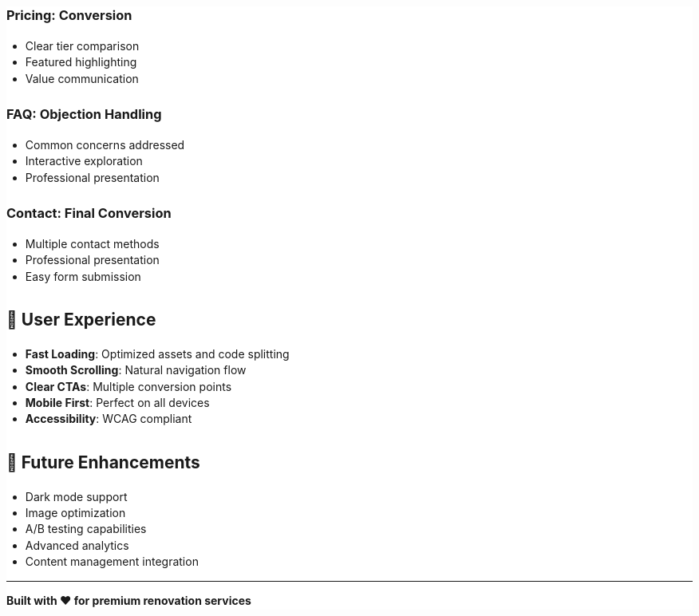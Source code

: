 ### Pricing: Conversion
- Clear tier comparison
- Featured highlighting
- Value communication

### FAQ: Objection Handling
- Common concerns addressed
- Interactive exploration
- Professional presentation

### Contact: Final Conversion
- Multiple contact methods
- Professional presentation
- Easy form submission

## 🎯 User Experience

- **Fast Loading**: Optimized assets and code splitting
- **Smooth Scrolling**: Natural navigation flow
- **Clear CTAs**: Multiple conversion points
- **Mobile First**: Perfect on all devices
- **Accessibility**: WCAG compliant

## 🔮 Future Enhancements

- Dark mode support
- Image optimization
- A/B testing capabilities
- Advanced analytics
- Content management integration

---

**Built with ❤️ for premium renovation services**

